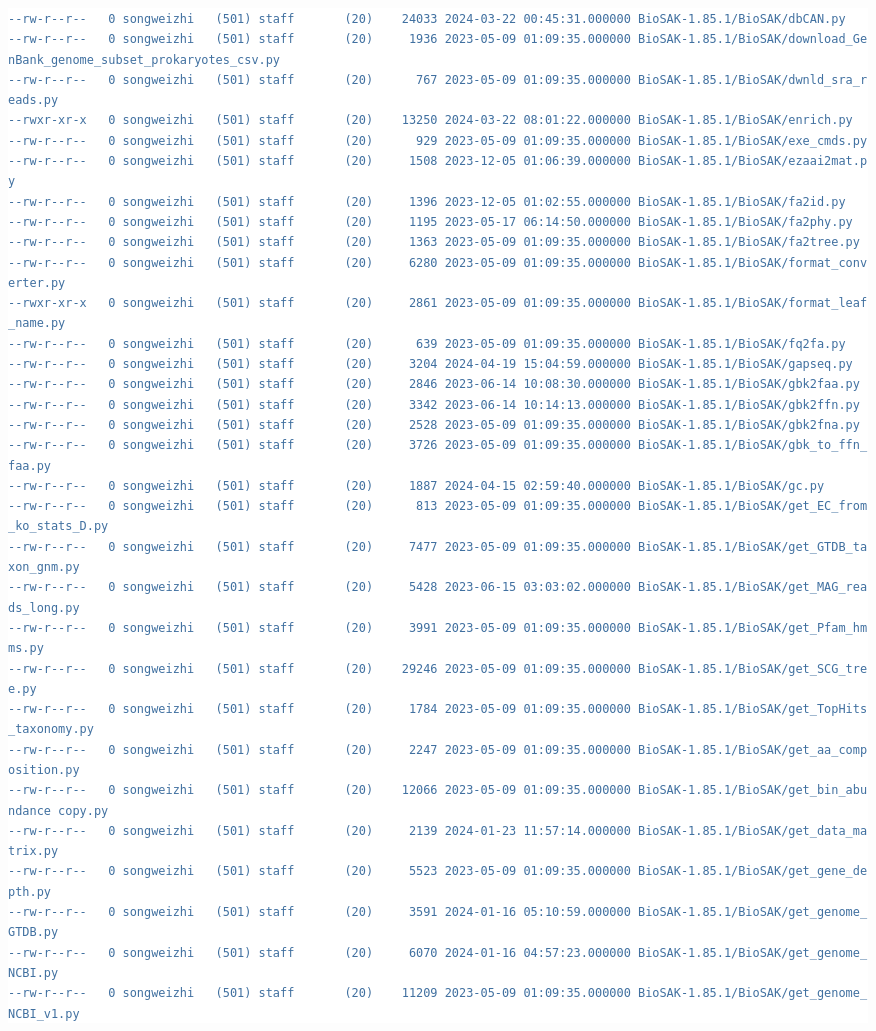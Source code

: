 ```diff
--rw-r--r--   0 songweizhi   (501) staff       (20)    24033 2024-03-22 00:45:31.000000 BioSAK-1.85.1/BioSAK/dbCAN.py
--rw-r--r--   0 songweizhi   (501) staff       (20)     1936 2023-05-09 01:09:35.000000 BioSAK-1.85.1/BioSAK/download_GenBank_genome_subset_prokaryotes_csv.py
--rw-r--r--   0 songweizhi   (501) staff       (20)      767 2023-05-09 01:09:35.000000 BioSAK-1.85.1/BioSAK/dwnld_sra_reads.py
--rwxr-xr-x   0 songweizhi   (501) staff       (20)    13250 2024-03-22 08:01:22.000000 BioSAK-1.85.1/BioSAK/enrich.py
--rw-r--r--   0 songweizhi   (501) staff       (20)      929 2023-05-09 01:09:35.000000 BioSAK-1.85.1/BioSAK/exe_cmds.py
--rw-r--r--   0 songweizhi   (501) staff       (20)     1508 2023-12-05 01:06:39.000000 BioSAK-1.85.1/BioSAK/ezaai2mat.py
--rw-r--r--   0 songweizhi   (501) staff       (20)     1396 2023-12-05 01:02:55.000000 BioSAK-1.85.1/BioSAK/fa2id.py
--rw-r--r--   0 songweizhi   (501) staff       (20)     1195 2023-05-17 06:14:50.000000 BioSAK-1.85.1/BioSAK/fa2phy.py
--rw-r--r--   0 songweizhi   (501) staff       (20)     1363 2023-05-09 01:09:35.000000 BioSAK-1.85.1/BioSAK/fa2tree.py
--rw-r--r--   0 songweizhi   (501) staff       (20)     6280 2023-05-09 01:09:35.000000 BioSAK-1.85.1/BioSAK/format_converter.py
--rwxr-xr-x   0 songweizhi   (501) staff       (20)     2861 2023-05-09 01:09:35.000000 BioSAK-1.85.1/BioSAK/format_leaf_name.py
--rw-r--r--   0 songweizhi   (501) staff       (20)      639 2023-05-09 01:09:35.000000 BioSAK-1.85.1/BioSAK/fq2fa.py
--rw-r--r--   0 songweizhi   (501) staff       (20)     3204 2024-04-19 15:04:59.000000 BioSAK-1.85.1/BioSAK/gapseq.py
--rw-r--r--   0 songweizhi   (501) staff       (20)     2846 2023-06-14 10:08:30.000000 BioSAK-1.85.1/BioSAK/gbk2faa.py
--rw-r--r--   0 songweizhi   (501) staff       (20)     3342 2023-06-14 10:14:13.000000 BioSAK-1.85.1/BioSAK/gbk2ffn.py
--rw-r--r--   0 songweizhi   (501) staff       (20)     2528 2023-05-09 01:09:35.000000 BioSAK-1.85.1/BioSAK/gbk2fna.py
--rw-r--r--   0 songweizhi   (501) staff       (20)     3726 2023-05-09 01:09:35.000000 BioSAK-1.85.1/BioSAK/gbk_to_ffn_faa.py
--rw-r--r--   0 songweizhi   (501) staff       (20)     1887 2024-04-15 02:59:40.000000 BioSAK-1.85.1/BioSAK/gc.py
--rw-r--r--   0 songweizhi   (501) staff       (20)      813 2023-05-09 01:09:35.000000 BioSAK-1.85.1/BioSAK/get_EC_from_ko_stats_D.py
--rw-r--r--   0 songweizhi   (501) staff       (20)     7477 2023-05-09 01:09:35.000000 BioSAK-1.85.1/BioSAK/get_GTDB_taxon_gnm.py
--rw-r--r--   0 songweizhi   (501) staff       (20)     5428 2023-06-15 03:03:02.000000 BioSAK-1.85.1/BioSAK/get_MAG_reads_long.py
--rw-r--r--   0 songweizhi   (501) staff       (20)     3991 2023-05-09 01:09:35.000000 BioSAK-1.85.1/BioSAK/get_Pfam_hmms.py
--rw-r--r--   0 songweizhi   (501) staff       (20)    29246 2023-05-09 01:09:35.000000 BioSAK-1.85.1/BioSAK/get_SCG_tree.py
--rw-r--r--   0 songweizhi   (501) staff       (20)     1784 2023-05-09 01:09:35.000000 BioSAK-1.85.1/BioSAK/get_TopHits_taxonomy.py
--rw-r--r--   0 songweizhi   (501) staff       (20)     2247 2023-05-09 01:09:35.000000 BioSAK-1.85.1/BioSAK/get_aa_composition.py
--rw-r--r--   0 songweizhi   (501) staff       (20)    12066 2023-05-09 01:09:35.000000 BioSAK-1.85.1/BioSAK/get_bin_abundance copy.py
--rw-r--r--   0 songweizhi   (501) staff       (20)     2139 2024-01-23 11:57:14.000000 BioSAK-1.85.1/BioSAK/get_data_matrix.py
--rw-r--r--   0 songweizhi   (501) staff       (20)     5523 2023-05-09 01:09:35.000000 BioSAK-1.85.1/BioSAK/get_gene_depth.py
--rw-r--r--   0 songweizhi   (501) staff       (20)     3591 2024-01-16 05:10:59.000000 BioSAK-1.85.1/BioSAK/get_genome_GTDB.py
--rw-r--r--   0 songweizhi   (501) staff       (20)     6070 2024-01-16 04:57:23.000000 BioSAK-1.85.1/BioSAK/get_genome_NCBI.py
--rw-r--r--   0 songweizhi   (501) staff       (20)    11209 2023-05-09 01:09:35.000000 BioSAK-1.85.1/BioSAK/get_genome_NCBI_v1.py
```